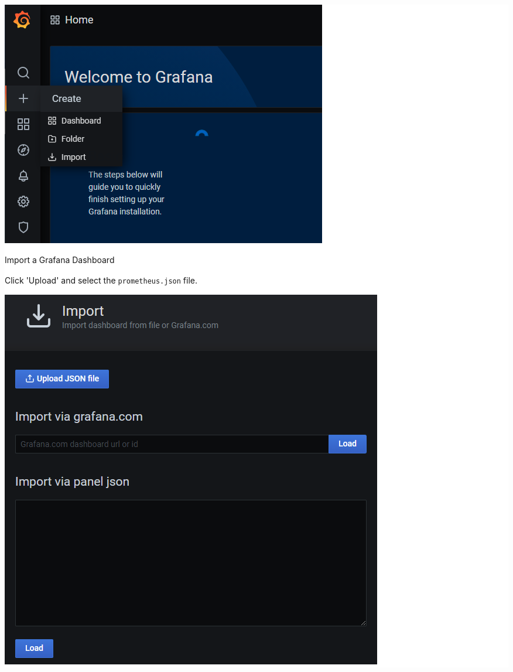 ![](images/Grafana-Import-Dashboard-Menu.png)

Import a Grafana Dashboard

Click 'Upload' and select the `prometheus.json` file.

![](images/Grafana-Dashboard-Import-Upload-JSON.png)
